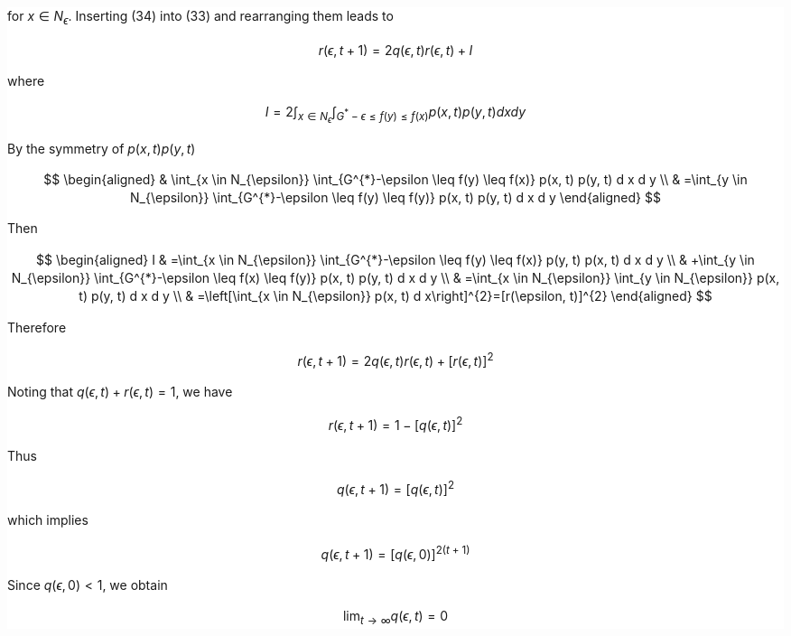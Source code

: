 for $x \in N_{\epsilon}$. Inserting (34) into (33) and rearranging them leads to

$$
r(\epsilon, t+1)=2 q(\epsilon, t) r(\epsilon, t)+I
$$

where

$$
I=2 \int_{x \in N_{\epsilon}} \int_{G^{*}-\epsilon \leq f(y) \leq f(x)} p(x, t) p(y, t) d x d y
$$

By the symmetry of $p(x, t) p(y, t)$

$$
\begin{aligned}
& \int_{x \in N_{\epsilon}} \int_{G^{*}-\epsilon \leq f(y) \leq f(x)} p(x, t) p(y, t) d x d y \\
& =\int_{y \in N_{\epsilon}} \int_{G^{*}-\epsilon \leq f(y) \leq f(y)} p(x, t) p(y, t) d x d y
\end{aligned}
$$

Then

$$
\begin{aligned}
I & =\int_{x \in N_{\epsilon}} \int_{G^{*}-\epsilon \leq f(y) \leq f(x)} p(y, t) p(x, t) d x d y \\
& +\int_{y \in N_{\epsilon}} \int_{G^{*}-\epsilon \leq f(x) \leq f(y)} p(x, t) p(y, t) d x d y \\
& =\int_{x \in N_{\epsilon}} \int_{y \in N_{\epsilon}} p(x, t) p(y, t) d x d y \\
& =\left[\int_{x \in N_{\epsilon}} p(x, t) d x\right]^{2}=[r(\epsilon, t)]^{2}
\end{aligned}
$$

Therefore

$$
r(\epsilon, t+1)=2 q(\epsilon, t) r(\epsilon, t)+[r(\epsilon, t)]^{2}
$$

Noting that $q(\epsilon, t)+r(\epsilon, t)=1$, we have

$$
r(\epsilon, t+1)=1-[q(\epsilon, t)]^{2}
$$

Thus

$$
q(\epsilon, t+1)=[q(\epsilon, t)]^{2}
$$

which implies

$$
q(\epsilon, t+1)=[q(\epsilon, 0)]^{2(t+1)}
$$

Since $q(\epsilon, 0)<1$, we obtain

$$
\lim _{t \rightarrow \infty} q(\epsilon, t)=0
$$


[^0]:    Manuscript received October 29, 2002; revised August 4, 2003. The work of Q. Zhang was supported in part by the Engineering and Physical Sciences Research Council (EPSRC) under Grant GR/R64742/01 and in part by the GMD Research Fellowship.
[^0]:    ${ }^{1} f(x)$ may have many distinct globally optimal solutions.
[^0]:    ${ }^{2}$ In fact, taking $t=2$ and $N=1$ in (8) and [19] ( $t$ is the tournament size and $N$ is the number of times the selection repeats), we obtain a model which is mathematically equivalent to our 2 -tournament model.
[^0]:    ${ }^{3}$ The theorem of Qi and Palmieri on proportional selection (in [21, Th. 2]) assumes that the objective function has a unique global maximum and that the global maximum has a connected neighborhood.